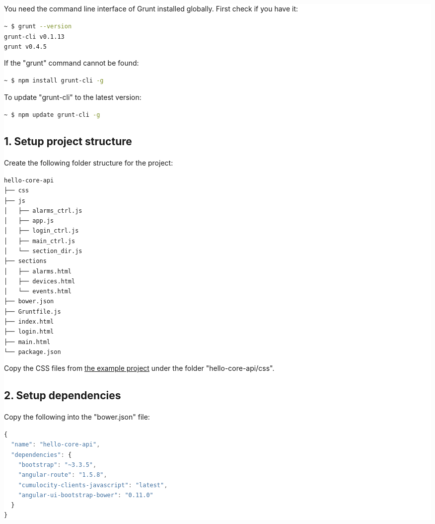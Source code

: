 You need the command line interface of Grunt installed globally. First check if you have it:

```sh
~ $ grunt --version
grunt-cli v0.1.13
grunt v0.4.5
```

If the "grunt" command cannot be found:

```sh
~ $ npm install grunt-cli -g
```

To update "grunt-cli" to the latest version:

```sh
~ $ npm update grunt-cli -g
```

## 1. Setup project structure<a name="step-1"></a>

Create the following folder structure for the project:

```
hello-core-api
├── css
├── js
│   ├── alarms_ctrl.js
│   ├── app.js
│   ├── login_ctrl.js
│   ├── main_ctrl.js
│   └── section_dir.js
├── sections
│   ├── alarms.html
│   ├── devices.html
│   └── events.html
├── bower.json
├── Gruntfile.js
├── index.html
├── login.html
├── main.html
└── package.json
```

Copy the CSS files from [the example project](https://bitbucket.org/m2m/cumulocity-examples) under the folder "hello-core-api/css".

## 2. Setup dependencies<a name="step-2"></a>

Copy the following into the "bower.json" file:

```js
{
  "name": "hello-core-api",
  "dependencies": {
    "bootstrap": "~3.3.5",
    "angular-route": "1.5.8",
    "cumulocity-clients-javascript": "latest",
    "angular-ui-bootstrap-bower": "0.11.0"
  }
}
```
